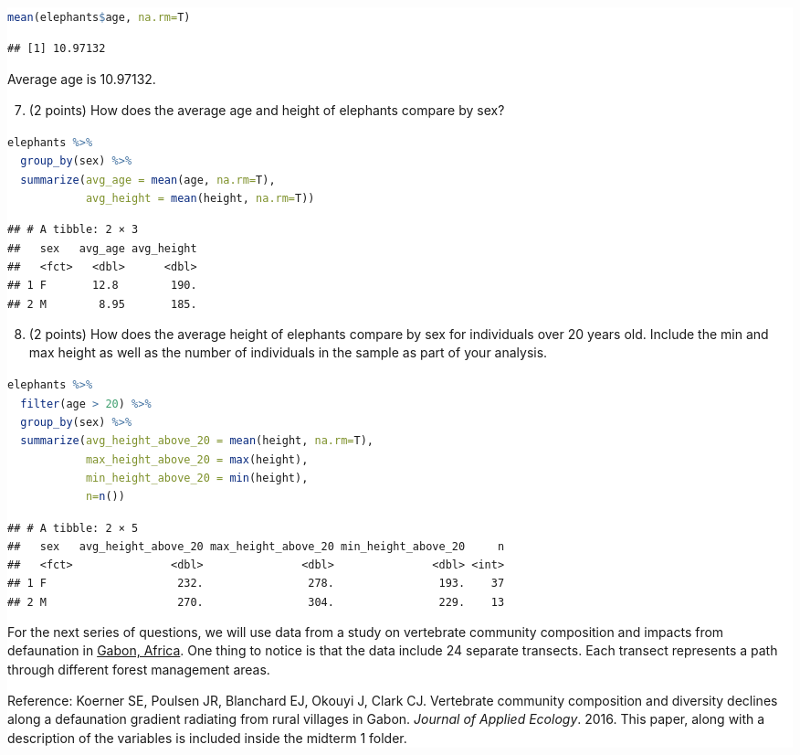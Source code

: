 ```r
mean(elephants$age, na.rm=T)
```

```
## [1] 10.97132
```
Average age is 10.97132.

7. (2 points) How does the average age and height of elephants compare by sex?

```r
elephants %>% 
  group_by(sex) %>% 
  summarize(avg_age = mean(age, na.rm=T),
            avg_height = mean(height, na.rm=T))
```

```
## # A tibble: 2 × 3
##   sex   avg_age avg_height
##   <fct>   <dbl>      <dbl>
## 1 F       12.8        190.
## 2 M        8.95       185.
```

8. (2 points) How does the average height of elephants compare by sex for individuals over 20 years old. Include the min and max height as well as the number of individuals in the sample as part of your analysis.  

```r
elephants %>% 
  filter(age > 20) %>% 
  group_by(sex) %>% 
  summarize(avg_height_above_20 = mean(height, na.rm=T),
            max_height_above_20 = max(height),
            min_height_above_20 = min(height),
            n=n())
```

```
## # A tibble: 2 × 5
##   sex   avg_height_above_20 max_height_above_20 min_height_above_20     n
##   <fct>               <dbl>               <dbl>               <dbl> <int>
## 1 F                    232.                278.                193.    37
## 2 M                    270.                304.                229.    13
```

For the next series of questions, we will use data from a study on vertebrate community composition and impacts from defaunation in [Gabon, Africa](https://en.wikipedia.org/wiki/Gabon). One thing to notice is that the data include 24 separate transects. Each transect represents a path through different forest management areas.  

Reference: Koerner SE, Poulsen JR, Blanchard EJ, Okouyi J, Clark CJ. Vertebrate community composition and diversity declines along a defaunation gradient radiating from rural villages in Gabon. _Journal of Applied Ecology_. 2016. This paper, along with a description of the variables is included inside the midterm 1 folder.  
